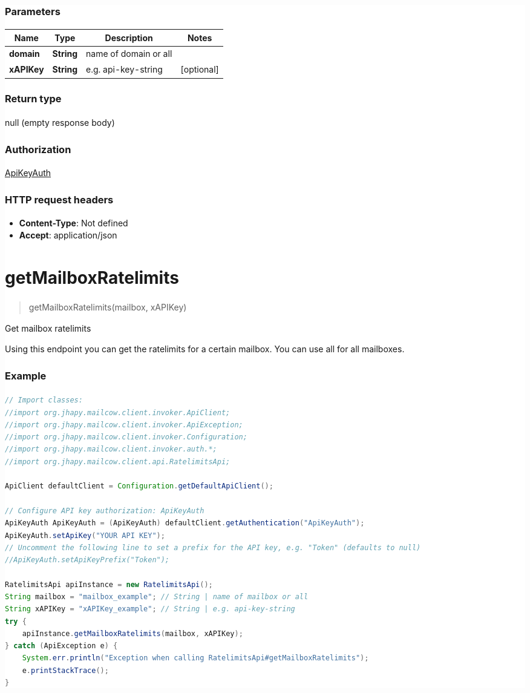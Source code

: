 ### Parameters

Name | Type | Description  | Notes
------------- | ------------- | ------------- | -------------
 **domain** | **String**| name of domain or all |
 **xAPIKey** | **String**| e.g. api-key-string | [optional]

### Return type

null (empty response body)

### Authorization

[ApiKeyAuth](../README.md#ApiKeyAuth)

### HTTP request headers

 - **Content-Type**: Not defined
 - **Accept**: application/json

<a name="getMailboxRatelimits"></a>
# **getMailboxRatelimits**
> getMailboxRatelimits(mailbox, xAPIKey)

Get mailbox ratelimits

Using this endpoint you can get the ratelimits for a certain mailbox. You can use all for all mailboxes.

### Example
```java
// Import classes:
//import org.jhapy.mailcow.client.invoker.ApiClient;
//import org.jhapy.mailcow.client.invoker.ApiException;
//import org.jhapy.mailcow.client.invoker.Configuration;
//import org.jhapy.mailcow.client.invoker.auth.*;
//import org.jhapy.mailcow.client.api.RatelimitsApi;

ApiClient defaultClient = Configuration.getDefaultApiClient();

// Configure API key authorization: ApiKeyAuth
ApiKeyAuth ApiKeyAuth = (ApiKeyAuth) defaultClient.getAuthentication("ApiKeyAuth");
ApiKeyAuth.setApiKey("YOUR API KEY");
// Uncomment the following line to set a prefix for the API key, e.g. "Token" (defaults to null)
//ApiKeyAuth.setApiKeyPrefix("Token");

RatelimitsApi apiInstance = new RatelimitsApi();
String mailbox = "mailbox_example"; // String | name of mailbox or all
String xAPIKey = "xAPIKey_example"; // String | e.g. api-key-string
try {
    apiInstance.getMailboxRatelimits(mailbox, xAPIKey);
} catch (ApiException e) {
    System.err.println("Exception when calling RatelimitsApi#getMailboxRatelimits");
    e.printStackTrace();
}
```
